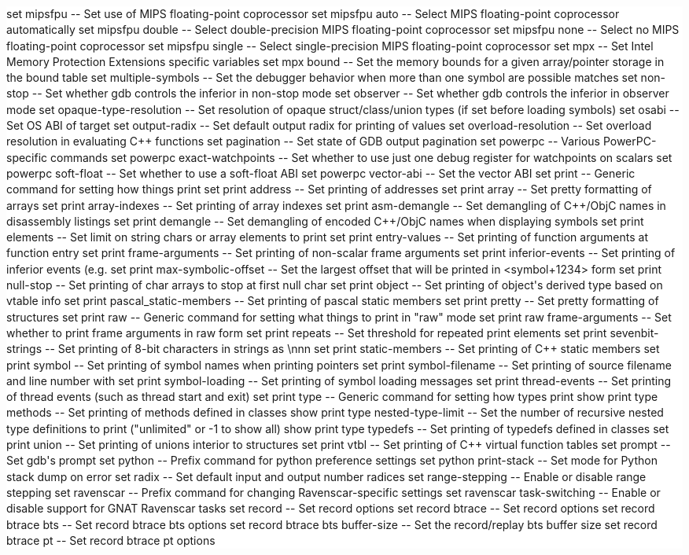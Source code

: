 set mipsfpu -- Set use of MIPS floating-point coprocessor
set mipsfpu auto -- Select MIPS floating-point coprocessor automatically
set mipsfpu double -- Select double-precision MIPS floating-point coprocessor
set mipsfpu none -- Select no MIPS floating-point coprocessor
set mipsfpu single -- Select single-precision MIPS floating-point coprocessor
set mpx -- Set Intel Memory Protection Extensions specific variables
set mpx bound -- Set the memory bounds for a given array/pointer storage in the bound table
set multiple-symbols -- Set the debugger behavior when more than one symbol are possible matches
set non-stop -- Set whether gdb controls the inferior in non-stop mode
set observer -- Set whether gdb controls the inferior in observer mode
set opaque-type-resolution -- Set resolution of opaque struct/class/union types (if set before loading symbols)
set osabi -- Set OS ABI of target
set output-radix -- Set default output radix for printing of values
set overload-resolution -- Set overload resolution in evaluating C++ functions
set pagination -- Set state of GDB output pagination
set powerpc -- Various PowerPC-specific commands
set powerpc exact-watchpoints -- Set whether to use just one debug register for watchpoints on scalars
set powerpc soft-float -- Set whether to use a soft-float ABI
set powerpc vector-abi -- Set the vector ABI
set print -- Generic command for setting how things print
set print address -- Set printing of addresses
set print array -- Set pretty formatting of arrays
set print array-indexes -- Set printing of array indexes
set print asm-demangle -- Set demangling of C++/ObjC names in disassembly listings
set print demangle -- Set demangling of encoded C++/ObjC names when displaying symbols
set print elements -- Set limit on string chars or array elements to print
set print entry-values -- Set printing of function arguments at function entry
set print frame-arguments -- Set printing of non-scalar frame arguments
set print inferior-events -- Set printing of inferior events (e.g.
set print max-symbolic-offset -- Set the largest offset that will be printed in <symbol+1234> form
set print null-stop -- Set printing of char arrays to stop at first null char
set print object -- Set printing of object's derived type based on vtable info
set print pascal_static-members -- Set printing of pascal static members
set print pretty -- Set pretty formatting of structures
set print raw -- Generic command for setting what things to print in "raw" mode
set print raw frame-arguments -- Set whether to print frame arguments in raw form
set print repeats -- Set threshold for repeated print elements
set print sevenbit-strings -- Set printing of 8-bit characters in strings as \nnn
set print static-members -- Set printing of C++ static members
set print symbol -- Set printing of symbol names when printing pointers
set print symbol-filename -- Set printing of source filename and line number with <symbol>
set print symbol-loading -- Set printing of symbol loading messages
set print thread-events -- Set printing of thread events (such as thread start and exit)
set print type -- Generic command for setting how types print
show print type methods -- Set printing of methods defined in classes
show print type nested-type-limit -- Set the number of recursive nested type definitions to print ("unlimited" or -1 to show all)
show print type typedefs -- Set printing of typedefs defined in classes
set print union -- Set printing of unions interior to structures
set print vtbl -- Set printing of C++ virtual function tables
set prompt -- Set gdb's prompt
set python -- Prefix command for python preference settings
set python print-stack -- Set mode for Python stack dump on error
set radix -- Set default input and output number radices
set range-stepping -- Enable or disable range stepping
set ravenscar -- Prefix command for changing Ravenscar-specific settings
set ravenscar task-switching -- Enable or disable support for GNAT Ravenscar tasks
set record -- Set record options
set record btrace -- Set record options
set record btrace bts -- Set record btrace bts options
set record btrace bts buffer-size -- Set the record/replay bts buffer size
set record btrace pt -- Set record btrace pt options